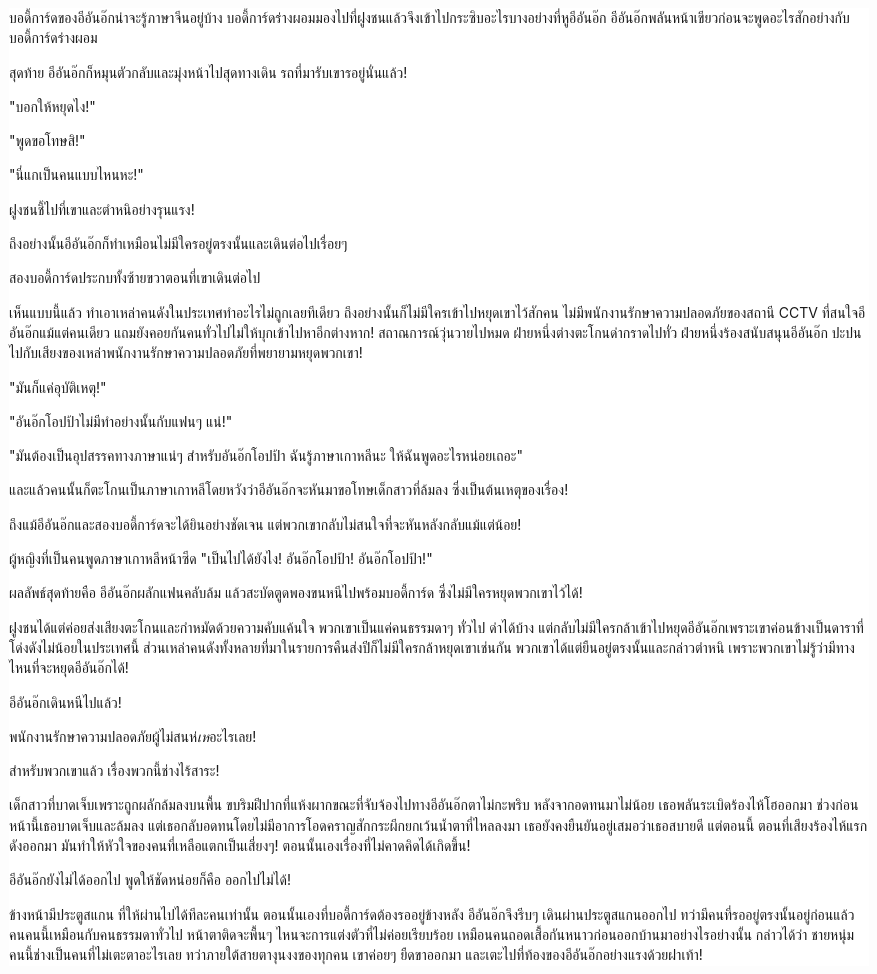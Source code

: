 บอดี้การ์ดของอีอันอ๊กน่าจะรู้ภาษาจีนอยู่บ้าง บอดี้การ์ดร่างผอมมองไปที่ฝูงชนแล้วจึงเข้าไปกระซิบอะไรบางอย่างที่หูอีอันอ๊ก อีอันอ๊กพลันหน้าเขียวก่อนจะพูดอะไรสักอย่างกับบอดี้การ์ดร่างผอม

สุดท้าย อีอันอ๊กก็หมุนตัวกลับและมุ่งหน้าไปสุดทางเดิน รถที่มารับเขารอยู่นั่นแล้ว!

"บอกให้หยุดไง!"

"พูดขอโทษสิ!"

"นี่แกเป็นคนแบบไหนหะ!"

ฝูงชนชี้ไปที่เขาและตำหนิอย่างรุนแรง!

ถึงอย่างนั้นอีอันอ๊กก็ทำเหมือนไม่มีใครอยู่ตรงนั้นและเดินต่อไปเรื่อยๆ

สองบอดี้การ์ดประกบทั้งซ้ายขวาตอนที่เขาเดินต่อไป

เห็นแบบนี้แล้ว ทำเอาเหล่าคนดังในประเทศทำอะไรไม่ถูกเลยทีเดียว ถึงอย่างนั้นก็ไม่มีใครเข้าไปหยุดเขาไว้สักคน ไม่มีพนักงานรักษาความปลอดภัยของสถานี CCTV ที่สนใจอีอันอ๊กแม้แต่คนเดียว แถมยังคอยกันคนทั่วไปไม่ให้บุกเข้าไปหาอีกต่างหาก! สถาณการณ์วุ่นวายไปหมด ฝ่ายหนึ่งต่างตะโกนด่ากราดไปทั่ว ฝ่ายหนึ่งร้องสนับสนุนอีอันอ๊ก ปะปนไปกับเสียงของเหล่าพนักงานรักษาความปลอดภัยที่พยายามหยุดพวกเขา!

"มันก็แค่อุบัติเหตุ!"

"อันอ๊กโอปป้าไม่มีทำอย่างนั้นกับแฟนๆ แน่!"

"มันต้องเป็นอุปสรรคทางภาษาแน่ๆ สำหรับอันอ๊กโอปป้า ฉันรู้ภาษาเกาหลีนะ ให้ฉันพูดอะไรหน่อยเถอะ"

และแล้วคนนั้นก็ตะโกนเป็นภาษาเกาหลีโดยหวังว่าอีอันอ๊กจะหันมาขอโทษเด็กสาวที่ล้มลง ซึ่งเป็นต้นเหตุของเรื่อง!

ถึงแม้อีอันอ๊กและสองบอดี้การ์ดจะได้ยินอย่างชัดเจน แต่พวกเขากลับไม่สนใจที่จะหันหลังกลับแม้แต่น้อย!

ผู้หญิงที่เป็นคนพูดภาษาเกาหลีหน้าซีด "เป็นไปได้ยังไง! อันอ๊กโอปป้า! อันอ๊กโอปป้า!"

ผลลัพธ์สุดท้ายคือ อีอันอ๊กผลักแฟนคลับล้ม แล้วสะบัดตูดพองขนหนีไปพร้อมบอดี้การ์ด ซึ่งไม่มีใครหยุดพวกเขาไว้ได้!

ฝูงชนได้แต่ค่อยส่งเสียงตะโกนและกำหมัดด้วยความคับแค้นใจ พวกเขาเป็นแค่คนธรรมดาๆ ทั่วไป ด่าได้บ้าง แต่กลับไม่มีใครกล้าเข้าไปหยุดอีอันอ๊กเพราะเขาค่อนข้างเป็นดาราที่โด่งดังไม่น้อยในประเทศนี้ ส่วนเหล่าคนดังทั้งหลายที่มาในรายการคืนส่งปีก็ไม่มีใครกล้าหยุดเขาเช่นกัน พวกเขาได้แต่ยืนอยู่ตรงนั้นและกล่าวตำหนิ เพราะพวกเขาไม่รู้ว่ามีทางไหนที่จะหยุดอีอันอ๊กได้!

อีอันอ๊กเดินหนีไปแล้ว!

พนักงานรักษาความปลอดภัยผู้ไม่สนห่*เห*อะไรเลย!

สำหรับพวกเขาแล้ว เรื่องพวกนี้ช่างไร้สาระ!

เด็กสาวที่บาดเจ็บเพราะถูกผลักล้มลงบนพื้น ขบริมฝีปากที่แห้งผากขณะที่จับจ้องไปทางอีอันอ๊กตาไม่กะพริบ หลังจากอดทนมาไม่น้อย เธอพลันระเบิดร้องไห้โฮออกมา ช่วงก่อนหน้านี้เธอบาดเจ็บและล้มลง แต่เธอกลับอดทนโดยไม่มีอาการโอดคราญสักกระผีกยกเว้นน้ำตาที่ไหลลงมา เธอยังคงยืนยันอยู่เสมอว่าเธอสบายดี แต่ตอนนี้ ตอนที่เสียงร้องไห้แรกดังออกมา มันทำให้หัวใจของคนที่เหลือแตกเป็นเสี่ยงๆ! ตอนนั้นเองเรื่องที่ไม่คาดคิดได้เกิดขึ้น!

อีอันอ๊กยังไม่ได้ออกไป พูดให้ชัดหน่อยก็คือ ออกไปไม่ได้!

ข้างหน้ามีประตูสแกน ที่ให้ผ่านไปได้ทีละคนเท่านั้น ตอนนั้นเองที่บอดี้การ์ดต้องรออยู่ข้างหลัง อีอันอ๊กจึงรีบๆ เดินผ่านประตูสแกนออกไป ทว่ามีคนที่รออยู่ตรงนั้นอยู่ก่อนแล้ว คนคนนี้เหมือนกับคนธรรมดาทั่วไป หน้าตาติดจะพื้นๆ ไหนจะการแต่งตัวที่ไม่ค่อยเรียบร้อย เหมือนคนถอดเสื้อกันหนาวก่อนออกบ้านมาอย่างไรอย่างนั้น กล่าวได้ว่า ชายหนุ่มคนนี้ช่างเป็นคนที่ไม่เตะตาอะไรเลย ทว่าภายใต้สายตางุนงงของทุกคน เขาค่อยๆ ยืดขาออกมา และเตะไปที่ท้องของอีอันอ๊กอย่างแรงด้วยฝาเท้า!
